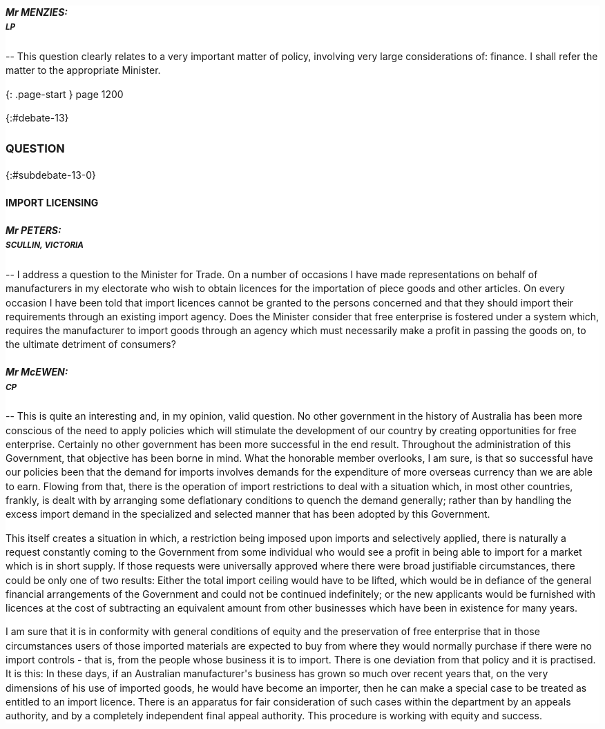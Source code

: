 ##### Mr MENZIES:<br><small class="text-muted">LP</small>

-- This question clearly relates to a very important matter of policy, involving very large considerations of: finance. I shall refer the matter to the appropriate Minister. 

{: .page-start }
page 1200

{:#debate-13}
### QUESTION

{:#subdebate-13-0}
#### IMPORT LICENSING

##### Mr PETERS:<br><small class="text-muted">SCULLIN, VICTORIA</small>

-- I address a question to the Minister for Trade. On a number of occasions I have made representations on behalf of manufacturers in my electorate who wish to obtain licences for the importation of piece goods and other articles. On every occasion I have been told that import licences cannot be granted to the persons concerned and that they should import their requirements through an existing import agency. Does the Minister consider that free enterprise is fostered under a system which, requires the manufacturer to import goods through an agency which must necessarily make a profit in passing the goods on, to the ultimate detriment of consumers? 

##### Mr McEWEN:<br><small class="text-muted">CP</small>

-- This is quite an interesting and, in my opinion, valid question. No other government in the history of Australia has been more conscious of the need to apply policies which will stimulate the development of our country by creating opportunities for free enterprise. Certainly no other government has been more successful in the end result. Throughout the administration of this Government, that objective has been borne in mind. What the honorable member overlooks, I am sure, is that so successful have our policies been that the demand for imports involves demands for the expenditure of more overseas currency than we are able to earn. Flowing from that, there is the operation of import restrictions to deal with a situation which, in most other countries, frankly, is dealt with by arranging some deflationary conditions to quench the demand generally; rather than by handling the excess import demand in the specialized and selected manner that has been adopted by this Government. 

This itself creates a situation in which, a restriction being imposed upon imports and selectively applied, there is naturally a request constantly coming to the Government from some individual who would see a profit in being able to import for a market which is in short supply. If those requests were universally approved where there were broad justifiable circumstances, there could be only one of two results: Either the total import ceiling would have to be lifted, which would be in defiance of the general financial arrangements of the Government and could not be continued indefinitely; or the new applicants would be furnished with licences at the cost of subtracting an equivalent amount from other businesses which have been in existence for many years. 

I am sure that it is in conformity with general conditions of equity and the preservation of free enterprise that in those circumstances users of those imported materials are expected to buy from where they would normally purchase if there were no import controls - that is, from the people whose business it is to import. There is one deviation from that policy and it is practised. It is this: In these days, if an Australian manufacturer's business has grown so much over recent years that, on the very dimensions of his use of imported goods, he would have become an importer, then he can make a special case to be treated as entitled to an import licence. There is an apparatus for fair consideration of such cases within the department by an appeals authority, and by a completely independent final appeal authority. This procedure is working with equity and success. 
